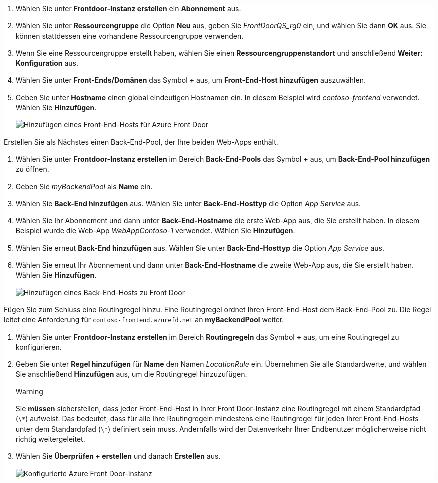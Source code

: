 1. Wählen Sie unter **Frontdoor-Instanz erstellen** ein **Abonnement** aus.

1. Wählen Sie unter **Ressourcengruppe** die Option **Neu** aus, geben Sie *FrontDoorQS_rg0* ein, und wählen Sie dann **OK** aus.  Sie können stattdessen eine vorhandene Ressourcengruppe verwenden.

1. Wenn Sie eine Ressourcengruppe erstellt haben, wählen Sie einen **Ressourcengruppenstandort** und anschließend **Weiter: Konfiguration** aus.

1. Wählen Sie unter **Front-Ends/Domänen** das Symbol **+** aus, um **Front-End-Host hinzufügen** auszuwählen.

1. Geben Sie unter **Hostname** einen global eindeutigen Hostnamen ein. In diesem Beispiel wird *contoso-frontend* verwendet. Wählen Sie **Hinzufügen**.

   ![Hinzufügen eines Front-End-Hosts für Azure Front Door](media/quickstart-create-front-door/add-frontend-host-azure-front-door.png)

Erstellen Sie als Nächstes einen Back-End-Pool, der Ihre beiden Web-Apps enthält.

1. Wählen Sie unter **Frontdoor-Instanz erstellen** im Bereich **Back-End-Pools** das Symbol **+** aus, um **Back-End-Pool hinzufügen** zu öffnen.

1. Geben Sie *myBackendPool* als **Name** ein.

1. Wählen Sie **Back-End hinzufügen** aus. Wählen Sie unter **Back-End-Hosttyp** die Option *App Service* aus.

1. Wählen Sie Ihr Abonnement und dann unter **Back-End-Hostname** die erste Web-App aus, die Sie erstellt haben. In diesem Beispiel wurde die Web-App *WebAppContoso-1* verwendet. Wählen Sie **Hinzufügen**.

1. Wählen Sie erneut **Back-End hinzufügen** aus. Wählen Sie unter **Back-End-Hosttyp** die Option *App Service* aus.

1. Wählen Sie erneut Ihr Abonnement und dann unter **Back-End-Hostname** die zweite Web-App aus, die Sie erstellt haben. Wählen Sie **Hinzufügen**.

   ![Hinzufügen eines Back-End-Hosts zu Front Door](media/quickstart-create-front-door/add-backend-host-pool-azure-front-door.png)

Fügen Sie zum Schluss eine Routingregel hinzu. Eine Routingregel ordnet Ihren Front-End-Host dem Back-End-Pool zu. Die Regel leitet eine Anforderung für `contoso-frontend.azurefd.net` an **myBackendPool** weiter.

1. Wählen Sie unter **Frontdoor-Instanz erstellen** im Bereich **Routingregeln** das Symbol **+** aus, um eine Routingregel zu konfigurieren.

1. Geben Sie unter **Regel hinzufügen** für **Name** den Namen *LocationRule* ein. Übernehmen Sie alle Standardwerte, und wählen Sie anschließend **Hinzufügen** aus, um die Routingregel hinzuzufügen.

   >[!WARNING]
   > Sie **müssen** sicherstellen, dass jeder Front-End-Host in Ihrer Front Door-Instanz eine Routingregel mit einem Standardpfad (`\*`) aufweist. Das bedeutet, dass für alle Ihre Routingregeln mindestens eine Routingregel für jeden Ihrer Front-End-Hosts unter dem Standardpfad (`\*`) definiert sein muss. Andernfalls wird der Datenverkehr Ihrer Endbenutzer möglicherweise nicht richtig weitergeleitet.

1. Wählen Sie **Überprüfen + erstellen** und danach **Erstellen** aus.

   ![Konfigurierte Azure Front Door-Instanz](media/quickstart-create-front-door/configuration-azure-front-door.png)
